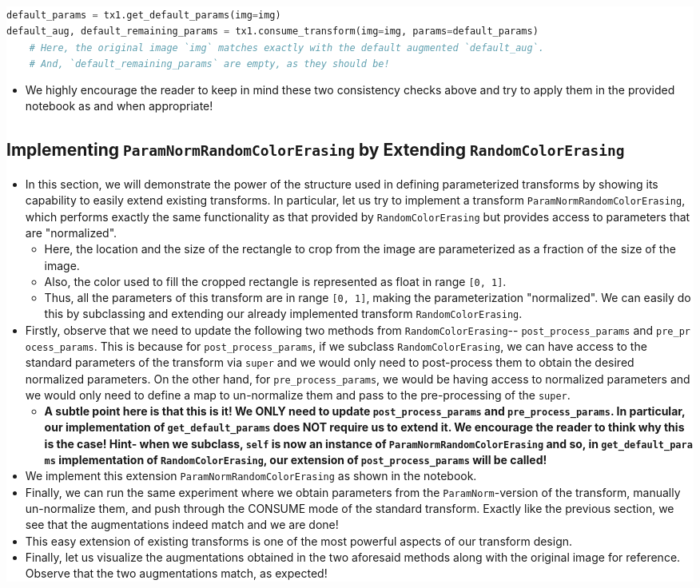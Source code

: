 ```python
default_params = tx1.get_default_params(img=img)
default_aug, default_remaining_params = tx1.consume_transform(img=img, params=default_params)
    # Here, the original image `img` matches exactly with the default augmented `default_aug`.
    # And, `default_remaining_params` are empty, as they should be!
```

* We highly encourage the reader to keep in mind these two consistency checks above and try to apply them in the 
provided notebook as and when appropriate!


<a name="extending-RCE"></a>
## Implementing `ParamNormRandomColorErasing` by Extending `RandomColorErasing`


* In this section, we will demonstrate the power of the structure used in defining parameterized transforms by showing 
its capability to easily extend existing transforms.
In particular, let us try to implement a transform `ParamNormRandomColorErasing`, which performs exactly the same 
functionality as that provided by `RandomColorErasing` but provides access to parameters that are "normalized".
  * Here, the location and the size of the rectangle to crop from the image are parameterized as a fraction of the size of the image. 
  * Also, the color used to fill the cropped rectangle is represented as float in range `[0, 1]`.
  * Thus, all the parameters of this transform are in range `[0, 1]`, making the parameterization "normalized". 
We can easily do this by subclassing and extending our already implemented transform `RandomColorErasing`.
* Firstly, observe that we need to update the following two methods from `RandomColorErasing`-- `post_process_params` 
and `pre_process_params`.
This is because for `post_process_params`, if we subclass `RandomColorErasing`, we can have access to the standard 
parameters of the transform via `super` and we would only need to post-process them to obtain the desired normalized parameters.
On the other hand, for `pre_process_params`, we would be having access to normalized parameters and we would only need 
to define a map to un-normalize them and pass to the pre-processing of the `super`.
  * **A subtle point here is that this is it! 
  We ONLY need to update `post_process_params` and `pre_process_params`.
  In particular, our implementation of `get_default_params` does NOT require us to extend it.
  We encourage the reader to think why this is the case!
  Hint- when we subclass, `self` is now an instance of `ParamNormRandomColorErasing` and so, in `get_default_params` 
  implementation of `RandomColorErasing`, our extension of `post_process_params` will be called!**
* We implement this extension `ParamNormRandomColorErasing` as shown in the notebook.
* Finally, we can run the same experiment where we obtain parameters from the `ParamNorm`-version of the transform, manually un-normalize them, and push through the CONSUME mode of the standard 
transform. 
Exactly like the previous section, we see that the augmentations indeed match and we are done! 
* This easy extension of existing transforms is one of the most powerful aspects of our transform design.
* Finally, let us visualize the augmentations obtained in the two aforesaid methods along with the original image for 
reference. 
Observe that the two augmentations match, as expected!
